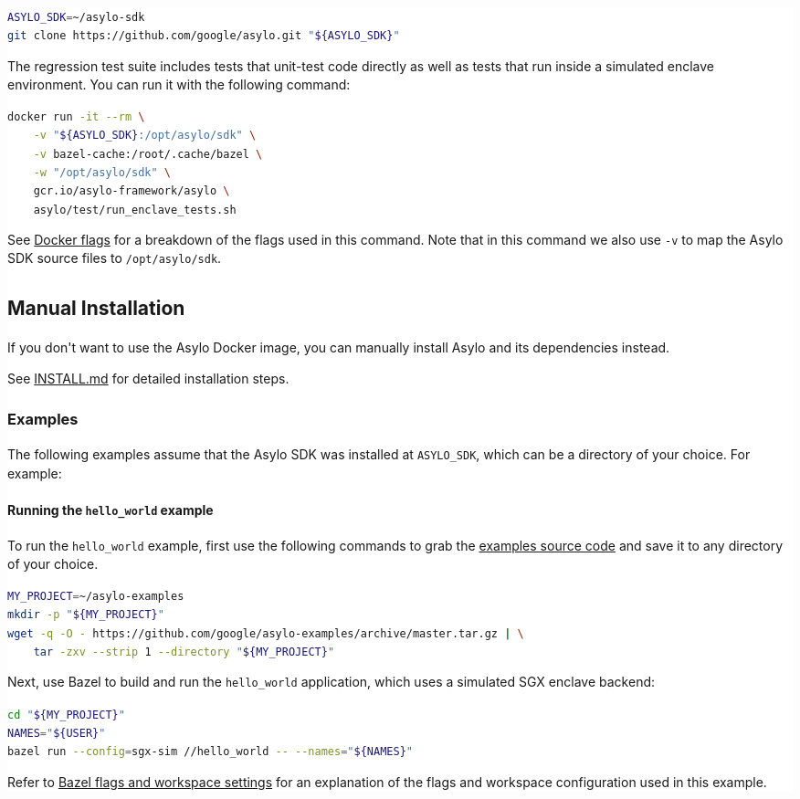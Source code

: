 ```bash
ASYLO_SDK=~/asylo-sdk
git clone https://github.com/google/asylo.git "${ASYLO_SDK}"
```

The regression test suite includes tests that unit-test code directly as well as
tests that run inside a simulated enclave environment. You can run it with the
following command:

```bash
docker run -it --rm \
    -v "${ASYLO_SDK}:/opt/asylo/sdk" \
    -v bazel-cache:/root/.cache/bazel \
    -w "/opt/asylo/sdk" \
    gcr.io/asylo-framework/asylo \
    asylo/test/run_enclave_tests.sh
```

See [Docker flags](#docker-flags) for a breakdown of the flags used in this
command. Note that in this command we also use `-v` to map the Asylo SDK source
files to `/opt/asylo/sdk`.

## Manual Installation

If you don't want to use the Asylo Docker image, you can manually install Asylo
and its dependencies instead.

See [INSTALL.md](/INSTALL.md) for detailed installation steps.

### Examples

The following examples assume that the Asylo SDK was installed at `ASYLO_SDK`,
which can be a directory of your choice. For example:

#### Running the `hello_world` example

To run the `hello_world` example, first use the following commands to grab the
[examples source code](https://github.com/google/asylo-examples/archive/master.tar.gz)
and save it to any directory of your choice.

```bash
MY_PROJECT=~/asylo-examples
mkdir -p "${MY_PROJECT}"
wget -q -O - https://github.com/google/asylo-examples/archive/master.tar.gz | \
    tar -zxv --strip 1 --directory "${MY_PROJECT}"
```

Next, use Bazel to build and run the `hello_world` application, which uses a
simulated SGX enclave backend:

```bash
cd "${MY_PROJECT}"
NAMES="${USER}"
bazel run --config=sgx-sim //hello_world -- --names="${NAMES}"
```

Refer to
[Bazel flags and workspace settings](#bazel-flags-and-workspace-settings) for an
explanation of the flags and workspace configuration used in this example.
